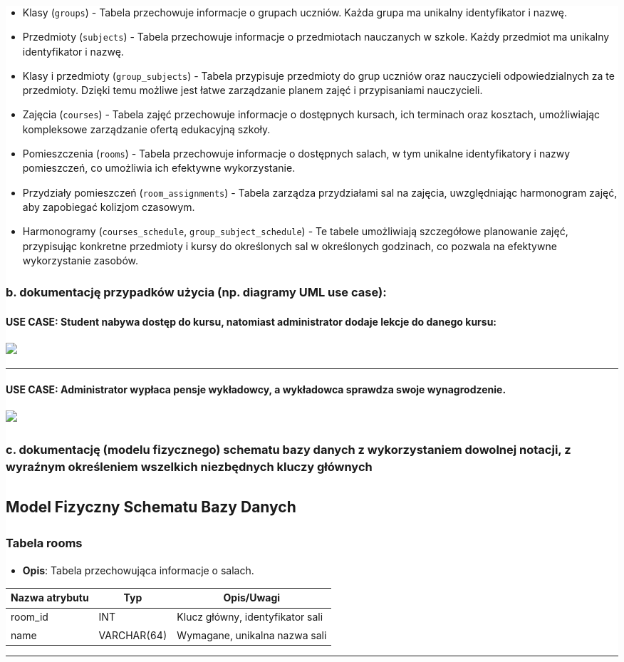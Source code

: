 - Klasy (`groups`) - Tabela przechowuje informacje o grupach uczniów. Każda grupa ma unikalny identyfikator i nazwę.

- Przedmioty (`subjects`) - Tabela przechowuje informacje o przedmiotach nauczanych w szkole. Każdy przedmiot ma unikalny identyfikator i nazwę.

- Klasy i przedmioty (`group_subjects`) - Tabela przypisuje przedmioty do grup uczniów oraz nauczycieli odpowiedzialnych za te przedmioty. Dzięki temu możliwe jest łatwe zarządzanie planem zajęć i przypisaniami nauczycieli.

- Zajęcia (`courses`) - Tabela zajęć przechowuje informacje o dostępnych kursach, ich terminach oraz kosztach, umożliwiając kompleksowe zarządzanie ofertą edukacyjną szkoły.

- Pomieszczenia (`rooms`) - Tabela przechowuje informacje o dostępnych salach, w tym unikalne identyfikatory i nazwy pomieszczeń, co umożliwia ich efektywne wykorzystanie.

- Przydziały pomieszczeń (`room_assignments`) - Tabela zarządza przydziałami sal na zajęcia, uwzględniając harmonogram zajęć, aby zapobiegać kolizjom czasowym.

- Harmonogramy (`courses_schedule`, `group_subject_schedule`) - Te tabele umożliwiają szczegółowe planowanie zajęć, przypisując konkretne przedmioty i kursy do określonych sal w określonych godzinach, co pozwala na efektywne wykorzystanie zasobów.

### b. dokumentację przypadków użycia (np. diagramy UML use case):

#### **USE CASE:** Student nabywa dostęp do kursu, natomiast administrator dodaje lekcje do danego kursu:

<img src="https://i.imgur.com/SLGCq7x.png" />

---

#### **USE CASE:** Administrator wypłaca pensje wykładowcy, a wykładowca sprawdza swoje wynagrodzenie.

<img src="https://i.imgur.com/NGQQeCJ.png" />

### c. dokumentację (modelu fizycznego) schematu bazy danych z wykorzystaniem dowolnej notacji, z wyraźnym określeniem wszelkich niezbędnych kluczy głównych

## Model Fizyczny Schematu Bazy Danych

### Tabela rooms

- **Opis**: Tabela przechowująca informacje o salach.

| Nazwa atrybutu | Typ         | Opis/Uwagi                       |
| -------------- | ----------- | -------------------------------- |
| room_id        | INT         | Klucz główny, identyfikator sali |
| name           | VARCHAR(64) | Wymagane, unikalna nazwa sali    |

---